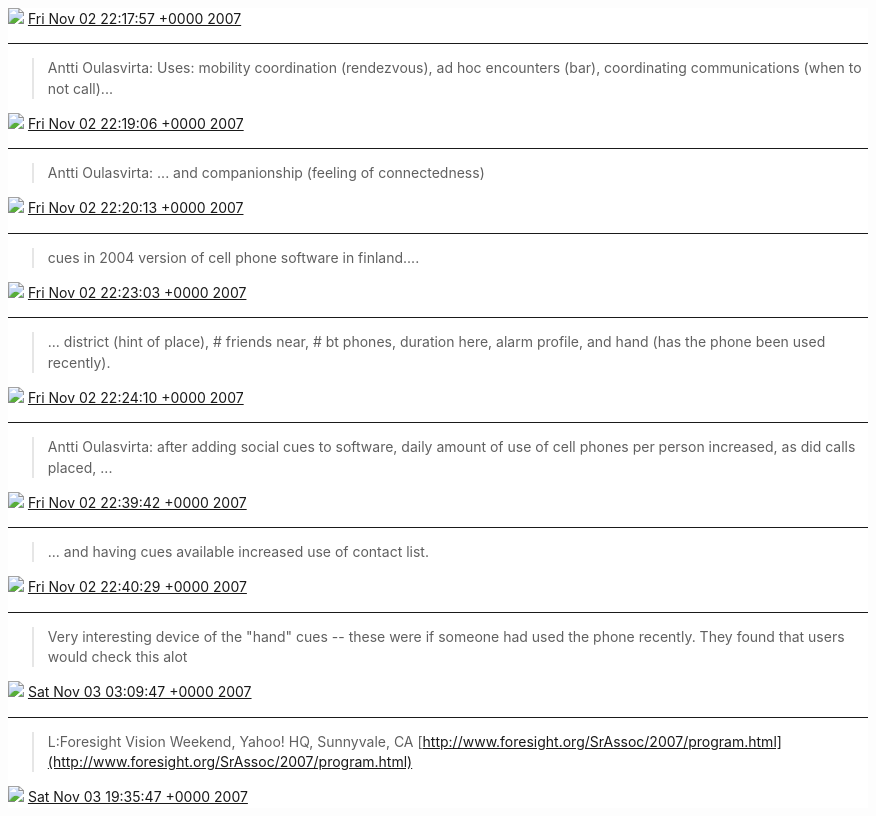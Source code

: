 <img src="{{ site.url }}{{ site.baseurl }}/assets/images/media/tweet.ico" width="30" /> [Fri Nov 02 22:17:57 +0000 2007](https://twitter.com/ChristopherA/status/384297972)

----

> Antti Oulasvirta: Uses: mobility coordination (rendezvous), ad hoc encounters (bar), coordinating communications (when to not call)...

<img src="{{ site.url }}{{ site.baseurl }}/assets/images/media/tweet.ico" width="30" /> [Fri Nov 02 22:19:06 +0000 2007](https://twitter.com/ChristopherA/status/384299622)

----

> Antti Oulasvirta: ... and companionship (feeling of connectedness)

<img src="{{ site.url }}{{ site.baseurl }}/assets/images/media/tweet.ico" width="30" /> [Fri Nov 02 22:20:13 +0000 2007](https://twitter.com/ChristopherA/status/384301272)

----

> cues in 2004 version of cell phone software in finland....

<img src="{{ site.url }}{{ site.baseurl }}/assets/images/media/tweet.ico" width="30" /> [Fri Nov 02 22:23:03 +0000 2007](https://twitter.com/ChristopherA/status/384305602)

----

> ... district (hint of place), # friends near, # bt phones, duration here, alarm profile, and hand (has the phone been used recently).

<img src="{{ site.url }}{{ site.baseurl }}/assets/images/media/tweet.ico" width="30" /> [Fri Nov 02 22:24:10 +0000 2007](https://twitter.com/ChristopherA/status/384307012)

----

> Antti Oulasvirta: after adding social cues to software, daily amount of use of cell phones per person increased, as did calls placed, ...

<img src="{{ site.url }}{{ site.baseurl }}/assets/images/media/tweet.ico" width="30" /> [Fri Nov 02 22:39:42 +0000 2007](https://twitter.com/ChristopherA/status/384333562)

----

> ... and having cues available increased use of contact list.

<img src="{{ site.url }}{{ site.baseurl }}/assets/images/media/tweet.ico" width="30" /> [Fri Nov 02 22:40:29 +0000 2007](https://twitter.com/ChristopherA/status/384335152)

----

> Very interesting device of the "hand" cues -- these were if someone had used the phone recently. They found that users would check this alot

<img src="{{ site.url }}{{ site.baseurl }}/assets/images/media/tweet.ico" width="30" /> [Sat Nov 03 03:09:47 +0000 2007](https://twitter.com/ChristopherA/status/384754212)

----

> L:Foresight Vision Weekend, Yahoo! HQ, Sunnyvale, CA [http://www.foresight.org/SrAssoc/2007/program.html](http://www.foresight.org/SrAssoc/2007/program.html)

<img src="{{ site.url }}{{ site.baseurl }}/assets/images/media/tweet.ico" width="30" /> [Sat Nov 03 19:35:47 +0000 2007](https://twitter.com/ChristopherA/status/386078752)
